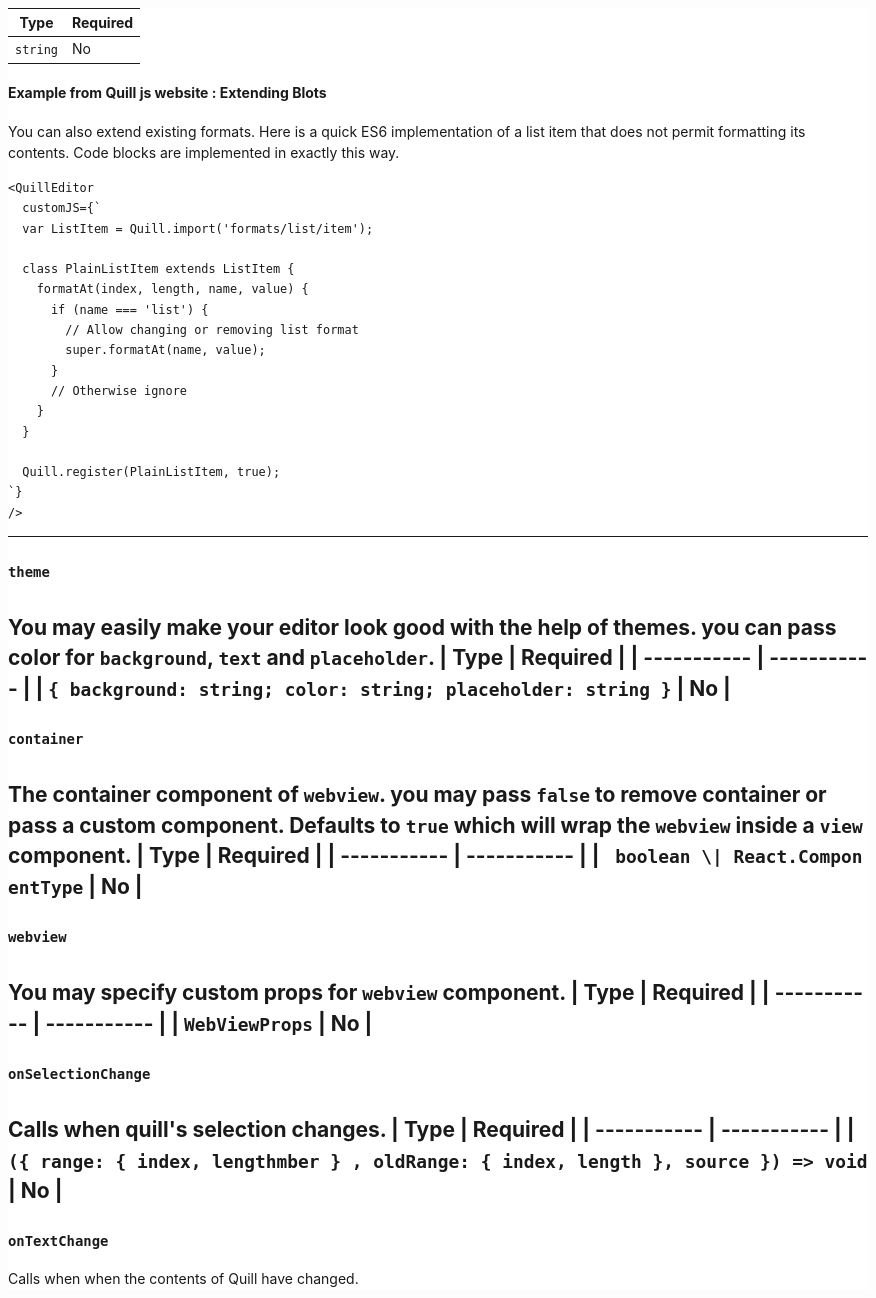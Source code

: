 | Type | Required |
| ----------- | ----------- |
| `string` | No |

#### Example from Quill js website : Extending Blots
You can also extend existing formats. Here is a quick ES6 implementation of a list item that does not permit formatting its contents. Code blocks are implemented in exactly this way.

```
<QuillEditor 
  customJS={`
  var ListItem = Quill.import('formats/list/item');

  class PlainListItem extends ListItem {
    formatAt(index, length, name, value) {
      if (name === 'list') {
        // Allow changing or removing list format
        super.formatAt(name, value);
      }
      // Otherwise ignore
    }
  }

  Quill.register(PlainListItem, true); 
`}
/>
```

---
###  `theme`
You may easily make your editor look good with the help of themes. you can pass color for `background`, `text` and `placeholder`.
| Type | Required |
| ----------- | ----------- |
| `{ background: string; color: string; placeholder: string }` | No |
---
###  `container`
The container component of `webview`. you may pass `false` to remove container or pass a custom component. Defaults to `true` which will wrap the `webview` inside a `view` component.
| Type | Required |
| ----------- | ----------- |
| ` boolean \| React.ComponentType` | No |
---
###  `webview`
You may specify custom props for `webview` component.
| Type | Required |
| ----------- | ----------- |
| `WebViewProps` | No |
---
###  `onSelectionChange`
Calls when quill's selection changes.
| Type | Required |
| ----------- | ----------- |
| `({ range: { index, lengthmber } , oldRange: { index, length }, source }) => void` | No |
---
###  `onTextChange`
Calls when when the contents of Quill have changed.